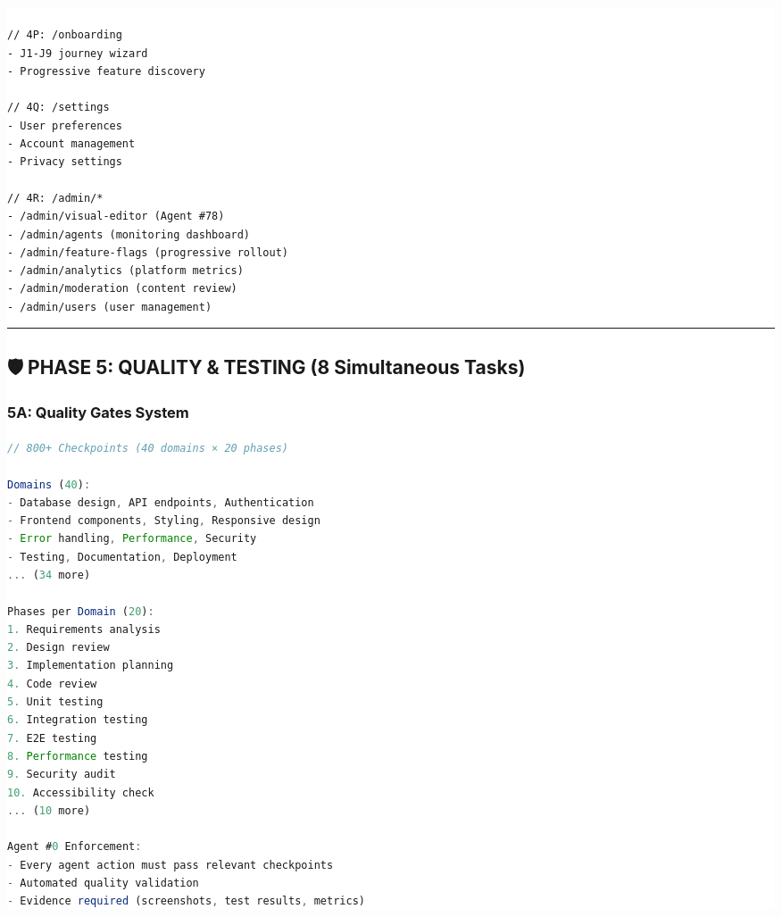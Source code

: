 ```tsx

// 4P: /onboarding
- J1-J9 journey wizard
- Progressive feature discovery

// 4Q: /settings
- User preferences
- Account management
- Privacy settings

// 4R: /admin/*
- /admin/visual-editor (Agent #78)
- /admin/agents (monitoring dashboard)
- /admin/feature-flags (progressive rollout)
- /admin/analytics (platform metrics)
- /admin/moderation (content review)
- /admin/users (user management)
```

---

## 🛡️ PHASE 5: QUALITY & TESTING (8 Simultaneous Tasks)

### 5A: Quality Gates System
```typescript
// 800+ Checkpoints (40 domains × 20 phases)

Domains (40):
- Database design, API endpoints, Authentication
- Frontend components, Styling, Responsive design
- Error handling, Performance, Security
- Testing, Documentation, Deployment
... (34 more)

Phases per Domain (20):
1. Requirements analysis
2. Design review
3. Implementation planning
4. Code review
5. Unit testing
6. Integration testing
7. E2E testing
8. Performance testing
9. Security audit
10. Accessibility check
... (10 more)

Agent #0 Enforcement:
- Every agent action must pass relevant checkpoints
- Automated quality validation
- Evidence required (screenshots, test results, metrics)
```
